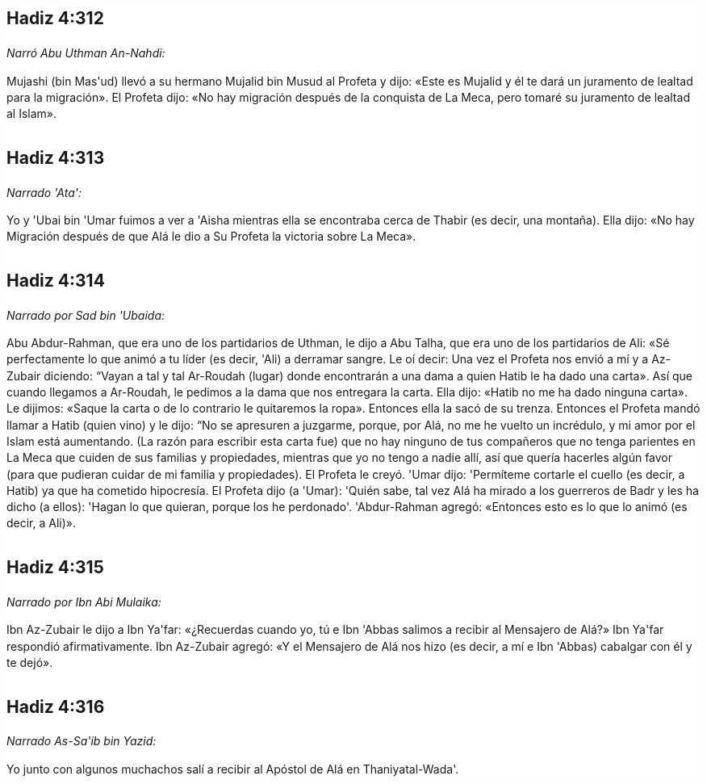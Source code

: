 
## Hadiz 4:312

_Narró Abu Uthman An-Nahdi:_

Mujashi (bin Mas'ud) llevó a su hermano Mujalid bin Musud al Profeta y dijo: «Este es Mujalid y él te dará un juramento de lealtad para la migración». El Profeta dijo: «No hay migración después de la conquista de La Meca, pero tomaré su juramento de lealtad al Islam».


## Hadiz 4:313

_Narrado 'Ata':_

Yo y 'Ubai bin 'Umar fuimos a ver a 'Aisha mientras ella se encontraba cerca de Thabir (es decir, una montaña). Ella dijo: «No hay Migración después de que Alá le dio a Su Profeta la victoria sobre La Meca».


## Hadiz 4:314

_Narrado por Sad bin 'Ubaida:_

Abu Abdur-Rahman, que era uno de los partidarios de Uthman, le dijo a Abu Talha, que era uno de los partidarios de Ali: «Sé perfectamente lo que animó a tu líder (es decir, 'Ali) a derramar sangre. Le oí decir: Una vez el Profeta nos envió a mí y a Az-Zubair diciendo: “Vayan a tal y tal Ar-Roudah (lugar) donde encontrarán a una dama a quien Hatib le ha dado una carta». Así que cuando llegamos a Ar-Roudah, le pedimos a la dama que nos entregara la carta. Ella dijo: «Hatib no me ha dado ninguna carta». Le dijimos: «Saque la carta o de lo contrario le quitaremos la ropa». Entonces ella la sacó de su trenza. Entonces el Profeta mandó llamar a Hatib (quien vino) y le dijo: “No se apresuren a juzgarme, porque, por Alá, no me he vuelto un incrédulo, y mi amor por el Islam está aumentando. (La razón para escribir esta carta fue) que no hay ninguno de tus compañeros que no tenga parientes en La Meca que cuiden de sus familias y propiedades, mientras que yo no tengo a nadie allí, así que quería hacerles algún favor (para que pudieran cuidar de mi familia y propiedades). El Profeta le creyó. 'Umar dijo: 'Permíteme cortarle el cuello (es decir, a Hatib) ya que ha cometido hipocresía. El Profeta dijo (a 'Umar): 'Quién sabe, tal vez Alá ha mirado a los guerreros de Badr y les ha dicho (a ellos): 'Hagan lo que quieran, porque los he perdonado'. 'Abdur-Rahman agregó: «Entonces esto es lo que lo animó (es decir, a Ali)».


## Hadiz 4:315

_Narrado por Ibn Abi Mulaika:_

Ibn Az-Zubair le dijo a Ibn Ya'far: «¿Recuerdas cuando yo, tú e Ibn 'Abbas salimos a recibir al Mensajero de Alá?» Ibn Ya'far respondió afirmativamente. Ibn Az-Zubair agregó: «Y el Mensajero de Alá nos hizo (es decir, a mí e Ibn 'Abbas) cabalgar con él y te dejó».


## Hadiz 4:316

_Narrado As-Sa'ib bin Yazid:_

Yo junto con algunos muchachos salí a recibir al Apóstol de Alá en Thaniyatal-Wada'.
